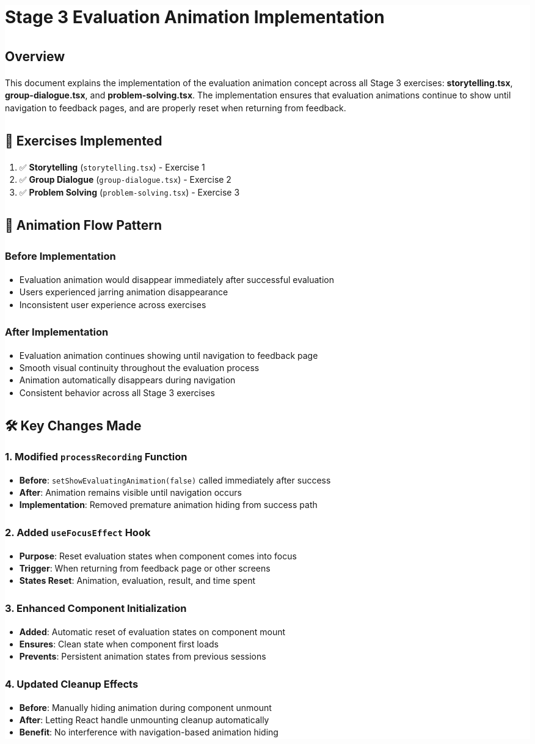 # Stage 3 Evaluation Animation Implementation

## Overview
This document explains the implementation of the evaluation animation concept across all Stage 3 exercises: **storytelling.tsx**, **group-dialogue.tsx**, and **problem-solving.tsx**. The implementation ensures that evaluation animations continue to show until navigation to feedback pages, and are properly reset when returning from feedback.

## 🎯 **Exercises Implemented**

1. ✅ **Storytelling** (`storytelling.tsx`) - Exercise 1
2. ✅ **Group Dialogue** (`group-dialogue.tsx`) - Exercise 2  
3. ✅ **Problem Solving** (`problem-solving.tsx`) - Exercise 3

## 🔄 **Animation Flow Pattern**

### **Before Implementation**
- Evaluation animation would disappear immediately after successful evaluation
- Users experienced jarring animation disappearance
- Inconsistent user experience across exercises

### **After Implementation**
- Evaluation animation continues showing until navigation to feedback page
- Smooth visual continuity throughout the evaluation process
- Animation automatically disappears during navigation
- Consistent behavior across all Stage 3 exercises

## 🛠️ **Key Changes Made**

### 1. **Modified `processRecording` Function**
- **Before**: `setShowEvaluatingAnimation(false)` called immediately after success
- **After**: Animation remains visible until navigation occurs
- **Implementation**: Removed premature animation hiding from success path

### 2. **Added `useFocusEffect` Hook**
- **Purpose**: Reset evaluation states when component comes into focus
- **Trigger**: When returning from feedback page or other screens
- **States Reset**: Animation, evaluation, result, and time spent

### 3. **Enhanced Component Initialization**
- **Added**: Automatic reset of evaluation states on component mount
- **Ensures**: Clean state when component first loads
- **Prevents**: Persistent animation states from previous sessions

### 4. **Updated Cleanup Effects**
- **Before**: Manually hiding animation during component unmount
- **After**: Letting React handle unmounting cleanup automatically
- **Benefit**: No interference with navigation-based animation hiding
